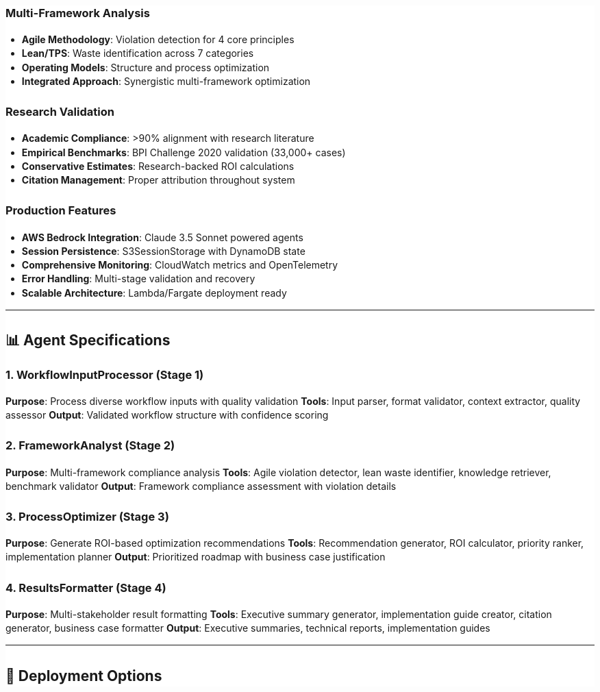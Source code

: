 ### **Multi-Framework Analysis**
- **Agile Methodology**: Violation detection for 4 core principles
- **Lean/TPS**: Waste identification across 7 categories  
- **Operating Models**: Structure and process optimization
- **Integrated Approach**: Synergistic multi-framework optimization

### **Research Validation**
- **Academic Compliance**: >90% alignment with research literature
- **Empirical Benchmarks**: BPI Challenge 2020 validation (33,000+ cases)
- **Conservative Estimates**: Research-backed ROI calculations
- **Citation Management**: Proper attribution throughout system

### **Production Features**
- **AWS Bedrock Integration**: Claude 3.5 Sonnet powered agents
- **Session Persistence**: S3SessionStorage with DynamoDB state
- **Comprehensive Monitoring**: CloudWatch metrics and OpenTelemetry
- **Error Handling**: Multi-stage validation and recovery
- **Scalable Architecture**: Lambda/Fargate deployment ready

---

## 📊 **Agent Specifications**

### **1. WorkflowInputProcessor** (Stage 1)
**Purpose**: Process diverse workflow inputs with quality validation
**Tools**: Input parser, format validator, context extractor, quality assessor
**Output**: Validated workflow structure with confidence scoring

### **2. FrameworkAnalyst** (Stage 2)  
**Purpose**: Multi-framework compliance analysis
**Tools**: Agile violation detector, lean waste identifier, knowledge retriever, benchmark validator
**Output**: Framework compliance assessment with violation details

### **3. ProcessOptimizer** (Stage 3)
**Purpose**: Generate ROI-based optimization recommendations
**Tools**: Recommendation generator, ROI calculator, priority ranker, implementation planner
**Output**: Prioritized roadmap with business case justification

### **4. ResultsFormatter** (Stage 4)
**Purpose**: Multi-stakeholder result formatting
**Tools**: Executive summary generator, implementation guide creator, citation generator, business case formatter
**Output**: Executive summaries, technical reports, implementation guides

---

## 🔧 **Deployment Options**
